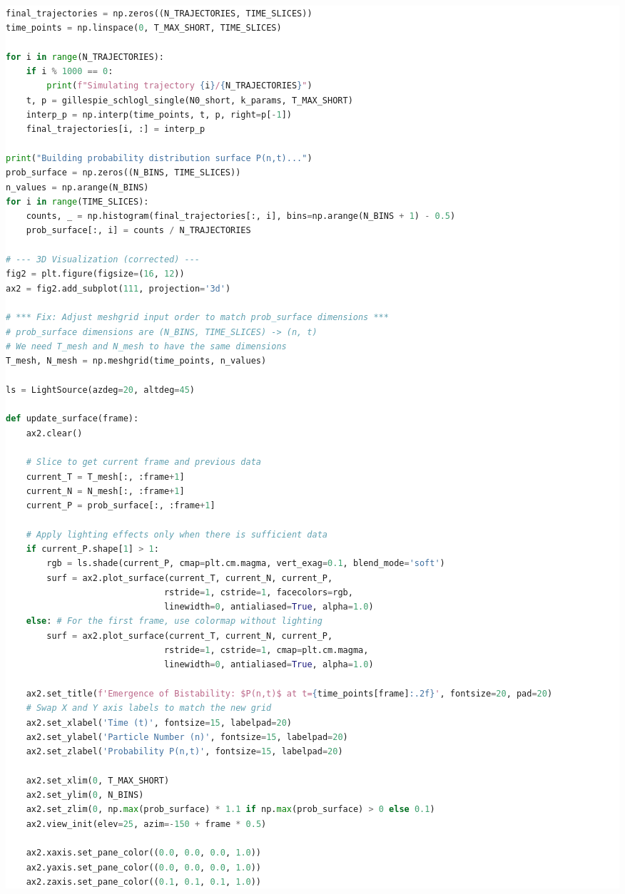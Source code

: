 ```Python
final_trajectories = np.zeros((N_TRAJECTORIES, TIME_SLICES))
time_points = np.linspace(0, T_MAX_SHORT, TIME_SLICES)

for i in range(N_TRAJECTORIES):
    if i % 1000 == 0:
        print(f"Simulating trajectory {i}/{N_TRAJECTORIES}")
    t, p = gillespie_schlogl_single(N0_short, k_params, T_MAX_SHORT)
    interp_p = np.interp(time_points, t, p, right=p[-1])
    final_trajectories[i, :] = interp_p

print("Building probability distribution surface P(n,t)...")
prob_surface = np.zeros((N_BINS, TIME_SLICES))
n_values = np.arange(N_BINS)
for i in range(TIME_SLICES):
    counts, _ = np.histogram(final_trajectories[:, i], bins=np.arange(N_BINS + 1) - 0.5)
    prob_surface[:, i] = counts / N_TRAJECTORIES

# --- 3D Visualization (corrected) ---
fig2 = plt.figure(figsize=(16, 12))
ax2 = fig2.add_subplot(111, projection='3d')

# *** Fix: Adjust meshgrid input order to match prob_surface dimensions ***
# prob_surface dimensions are (N_BINS, TIME_SLICES) -> (n, t)
# We need T_mesh and N_mesh to have the same dimensions
T_mesh, N_mesh = np.meshgrid(time_points, n_values)

ls = LightSource(azdeg=20, altdeg=45)

def update_surface(frame):
    ax2.clear()
    
    # Slice to get current frame and previous data
    current_T = T_mesh[:, :frame+1]
    current_N = N_mesh[:, :frame+1]
    current_P = prob_surface[:, :frame+1]
    
    # Apply lighting effects only when there is sufficient data
    if current_P.shape[1] > 1:
        rgb = ls.shade(current_P, cmap=plt.cm.magma, vert_exag=0.1, blend_mode='soft')
        surf = ax2.plot_surface(current_T, current_N, current_P, 
                               rstride=1, cstride=1, facecolors=rgb,
                               linewidth=0, antialiased=True, alpha=1.0)
    else: # For the first frame, use colormap without lighting
        surf = ax2.plot_surface(current_T, current_N, current_P, 
                               rstride=1, cstride=1, cmap=plt.cm.magma,
                               linewidth=0, antialiased=True, alpha=1.0)

    ax2.set_title(f'Emergence of Bistability: $P(n,t)$ at t={time_points[frame]:.2f}', fontsize=20, pad=20)
    # Swap X and Y axis labels to match the new grid
    ax2.set_xlabel('Time (t)', fontsize=15, labelpad=20)
    ax2.set_ylabel('Particle Number (n)', fontsize=15, labelpad=20)
    ax2.set_zlabel('Probability P(n,t)', fontsize=15, labelpad=20)
    
    ax2.set_xlim(0, T_MAX_SHORT)
    ax2.set_ylim(0, N_BINS)
    ax2.set_zlim(0, np.max(prob_surface) * 1.1 if np.max(prob_surface) > 0 else 0.1)
    ax2.view_init(elev=25, azim=-150 + frame * 0.5) 

    ax2.xaxis.set_pane_color((0.0, 0.0, 0.0, 1.0))
    ax2.yaxis.set_pane_color((0.0, 0.0, 0.0, 1.0))
    ax2.zaxis.set_pane_color((0.1, 0.1, 0.1, 1.0))

```